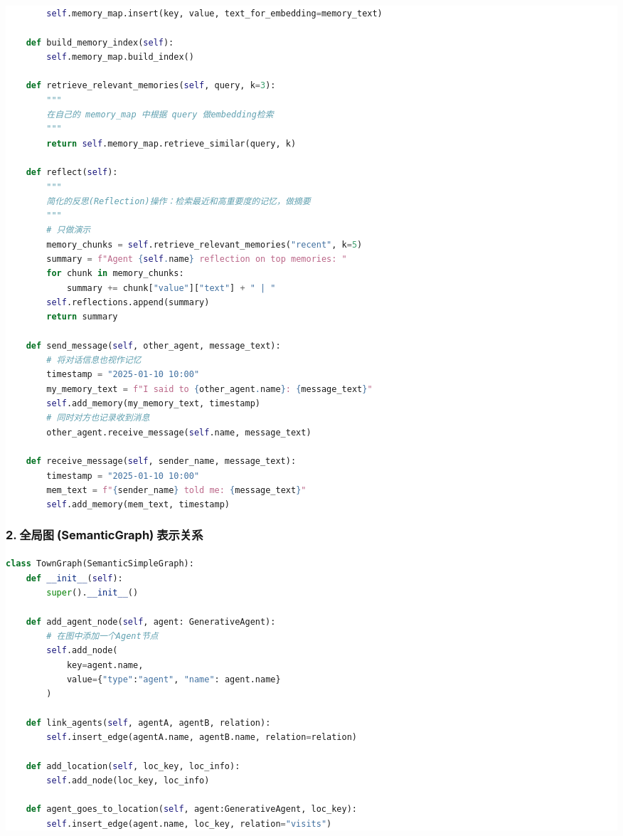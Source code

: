 ```python
        self.memory_map.insert(key, value, text_for_embedding=memory_text)

    def build_memory_index(self):
        self.memory_map.build_index()

    def retrieve_relevant_memories(self, query, k=3):
        """
        在自己的 memory_map 中根据 query 做embedding检索
        """
        return self.memory_map.retrieve_similar(query, k)

    def reflect(self):
        """
        简化的反思(Reflection)操作：检索最近和高重要度的记忆，做摘要
        """
        # 只做演示
        memory_chunks = self.retrieve_relevant_memories("recent", k=5)
        summary = f"Agent {self.name} reflection on top memories: "
        for chunk in memory_chunks:
            summary += chunk["value"]["text"] + " | "
        self.reflections.append(summary)
        return summary

    def send_message(self, other_agent, message_text):
        # 将对话信息也视作记忆
        timestamp = "2025-01-10 10:00"
        my_memory_text = f"I said to {other_agent.name}: {message_text}"
        self.add_memory(my_memory_text, timestamp)
        # 同时对方也记录收到消息
        other_agent.receive_message(self.name, message_text)

    def receive_message(self, sender_name, message_text):
        timestamp = "2025-01-10 10:00"
        mem_text = f"{sender_name} told me: {message_text}"
        self.add_memory(mem_text, timestamp)
```

### **2. 全局图 (SemanticGraph) 表示关系**

```python
class TownGraph(SemanticSimpleGraph):
    def __init__(self):
        super().__init__()

    def add_agent_node(self, agent: GenerativeAgent):
        # 在图中添加一个Agent节点
        self.add_node(
            key=agent.name,
            value={"type":"agent", "name": agent.name}
        )

    def link_agents(self, agentA, agentB, relation):
        self.insert_edge(agentA.name, agentB.name, relation=relation)

    def add_location(self, loc_key, loc_info):
        self.add_node(loc_key, loc_info)

    def agent_goes_to_location(self, agent:GenerativeAgent, loc_key):
        self.insert_edge(agent.name, loc_key, relation="visits")
```
